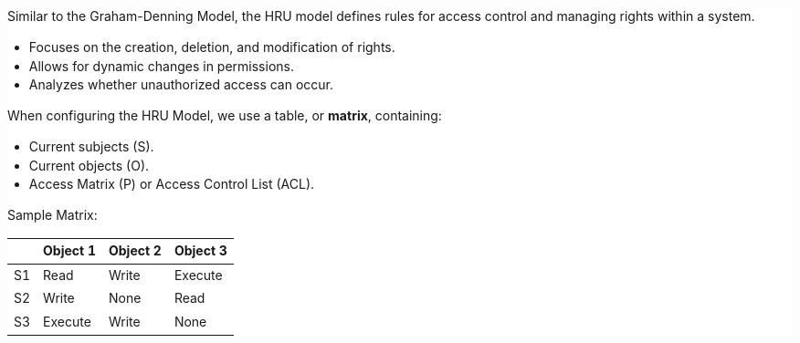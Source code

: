 Similar to the Graham-Denning Model, the HRU model defines rules for access control and managing rights within a system.

- Focuses on the creation, deletion, and modification of rights.
- Allows for dynamic changes in permissions.
- Analyzes whether unauthorized access can occur.

When configuring the HRU Model, we use a table, or **matrix**, containing:

- Current subjects (S).
- Current objects (O).
- Access Matrix (P) or Access Control List (ACL).

Sample Matrix:

|   | Object 1 | Object 2 | Object 3 |
|---|----------|----------|----------|
| S1 | Read     | Write    | Execute  |
| S2 | Write    | None     | Read     |
| S3 | Execute  | Write    | None     |